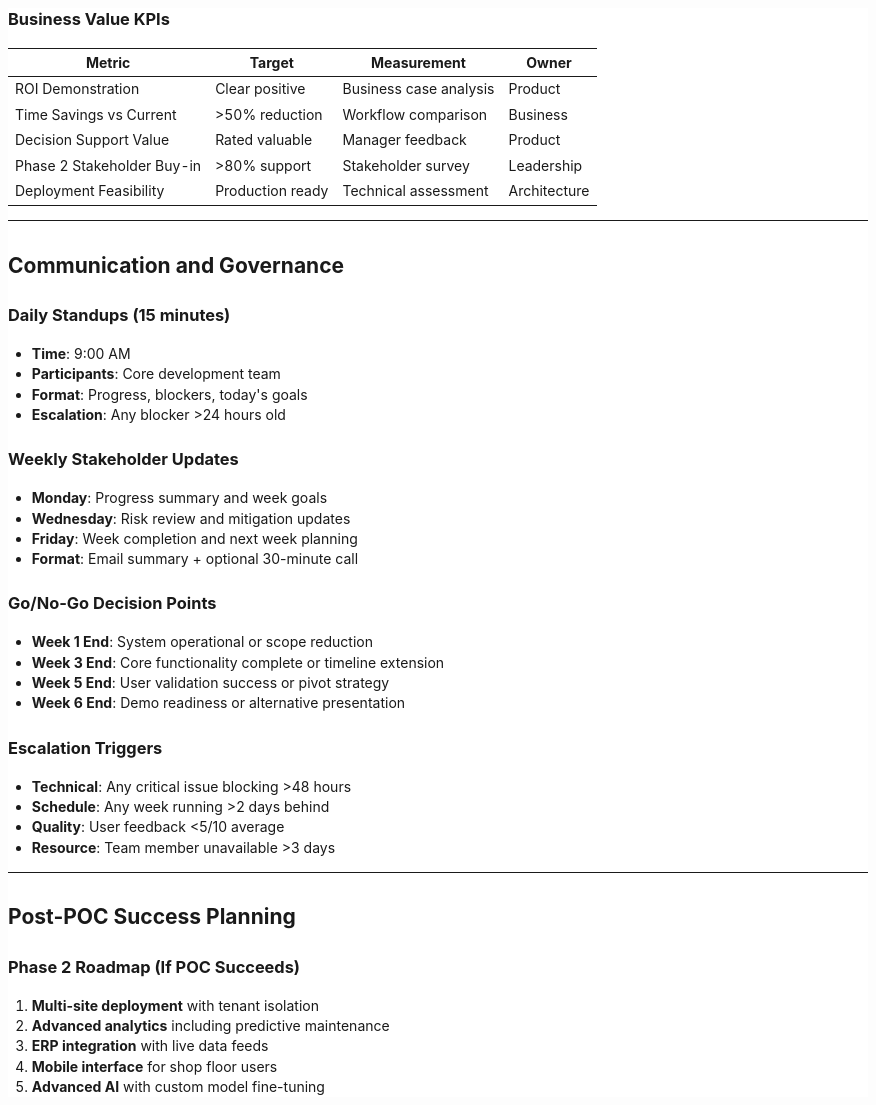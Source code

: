 ### **Business Value KPIs**
| Metric | Target | Measurement | Owner |
|--------|--------|-------------|-------|
| ROI Demonstration | Clear positive | Business case analysis | Product |
| Time Savings vs Current | >50% reduction | Workflow comparison | Business |
| Decision Support Value | Rated valuable | Manager feedback | Product |
| Phase 2 Stakeholder Buy-in | >80% support | Stakeholder survey | Leadership |
| Deployment Feasibility | Production ready | Technical assessment | Architecture |

---

## Communication and Governance

### **Daily Standups (15 minutes)**
- **Time**: 9:00 AM
- **Participants**: Core development team
- **Format**: Progress, blockers, today's goals
- **Escalation**: Any blocker >24 hours old

### **Weekly Stakeholder Updates**
- **Monday**: Progress summary and week goals
- **Wednesday**: Risk review and mitigation updates  
- **Friday**: Week completion and next week planning
- **Format**: Email summary + optional 30-minute call

### **Go/No-Go Decision Points**
- **Week 1 End**: System operational or scope reduction
- **Week 3 End**: Core functionality complete or timeline extension
- **Week 5 End**: User validation success or pivot strategy
- **Week 6 End**: Demo readiness or alternative presentation

### **Escalation Triggers**
- **Technical**: Any critical issue blocking >48 hours
- **Schedule**: Any week running >2 days behind
- **Quality**: User feedback <5/10 average
- **Resource**: Team member unavailable >3 days

---

## Post-POC Success Planning

### **Phase 2 Roadmap (If POC Succeeds)**
1. **Multi-site deployment** with tenant isolation
2. **Advanced analytics** including predictive maintenance
3. **ERP integration** with live data feeds
4. **Mobile interface** for shop floor users
5. **Advanced AI** with custom model fine-tuning
